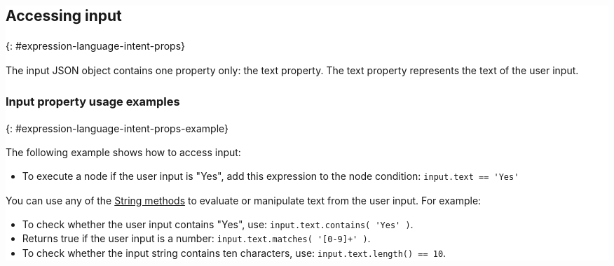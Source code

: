 ## Accessing input
{: #expression-language-intent-props}

The input JSON object contains one property only: the text property. The text property represents the text of the user input.

### Input property usage examples
{: #expression-language-intent-props-example}

The following example shows how to access input:

- To execute a node if the user input is "Yes", add this expression to the node condition:
  `input.text == 'Yes'`

You can use any of the [String methods](/docs/watson-assistant?topic=watson-assistant-dialog-methods#dialog-methods-strings) to evaluate or manipulate text from the user input. For example:

- To check whether the user input contains "Yes", use: `input.text.contains( 'Yes' )`.
- Returns true if the user input is a number: `input.text.matches( '[0-9]+' )`.
- To check whether the input string contains ten characters, use: `input.text.length() == 10`.
